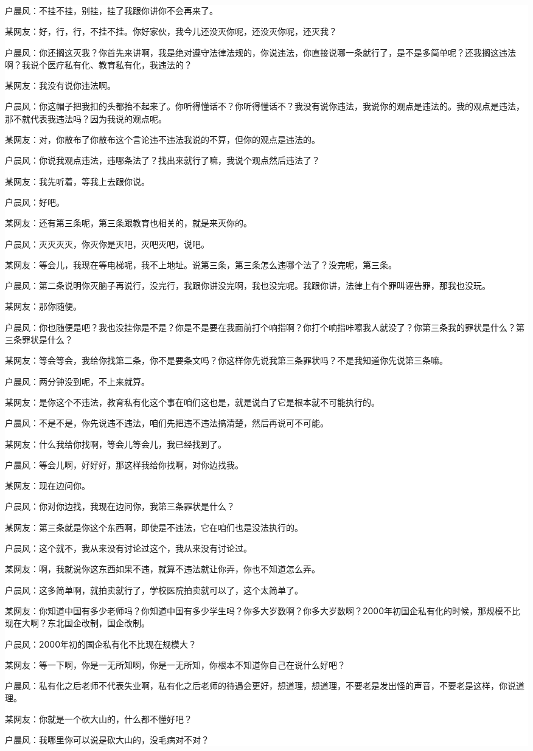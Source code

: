 户晨风：不挂不挂，别挂，挂了我跟你讲你不会再来了。

某网友：好，行，行，不挂不挂。你好家伙，我今儿还没灭你呢，还没灭你呢，还灭我？

户晨风：你还搁这灭我？你首先来讲啊，我是绝对遵守法律法规的，你说违法，你直接说哪一条就行了，是不是多简单呢？还我搁这违法啊？我说个医疗私有化、教育私有化，我违法的？

某网友：我没有说你违法啊。

户晨风：你这帽子把我扣的头都抬不起来了。你听得懂话不？你听得懂话不？我没有说你违法，我说你的观点是违法的。我的观点是违法，那不就代表我违法吗？因为我说的观点呢。

某网友：对，你散布了你散布这个言论违不违法我说的不算，但你的观点是违法的。

户晨风：你说我观点违法，违哪条法了？找出来就行了嘛，我说个观点然后违法了？

某网友：我先听着，等我上去跟你说。

户晨风：好吧。

某网友：还有第三条呢，第三条跟教育也相关的，就是来灭你的。

户晨风：灭灭灭灭，你灭你是灭吧，灭吧灭吧，说吧。

某网友：等会儿，我现在等电梯呢，我不上地址。说第三条，第三条怎么违哪个法了？没完呢，第三条。

户晨风：第二条说明你灭脑子再说行，没完行，我跟你讲没完啊，我也没完呢。我跟你讲，法律上有个罪叫诬告罪，那我也没玩。

某网友：那你随便。

户晨风：你也随便是吧？我也没挂你是不是？你是不是要在我面前打个响指啊？你打个响指咔嚓我人就没了？你第三条我的罪状是什么？第三条罪状是什么？

某网友：等会等会，我给你找第二条，你不是要条文吗？你这样你先说我第三条罪状吗？不是我知道你先说第三条嘛。

户晨风：两分钟没到呢，不上来就算。

某网友：是你这个不违法，教育私有化这个事在咱们这也是，就是说白了它是根本就不可能执行的。

户晨风：不是不是，你先说违不违法，咱们先把违不违法搞清楚，然后再说可不可能。

某网友：什么我给你找啊，等会儿等会儿，我已经找到了。

户晨风：等会儿啊，好好好，那这样我给你找啊，对你边找我。

某网友：现在边问你。

户晨风：你对你边找，我现在边问你，我第三条罪状是什么？

某网友：第三条就是你这个东西啊，即使是不违法，它在咱们也是没法执行的。

户晨风：这个就不，我从来没有讨论过这个，我从来没有讨论过。

某网友：啊，我就说你这东西如果不违，就算不违法就让你弄，你也不知道怎么弄。

户晨风：这多简单啊，就拍卖就行了，学校医院拍卖就可以了，这个太简单了。

某网友：你知道中国有多少老师吗？你知道中国有多少学生吗？你多大岁数啊？你多大岁数啊？2000年初国企私有化的时候，那规模不比现在大啊？东北国企改制，国企改制。

户晨风：2000年初的国企私有化不比现在规模大？

某网友：等一下啊，你是一无所知啊，你是一无所知，你根本不知道你自己在说什么好吧？

户晨风：私有化之后老师不代表失业啊，私有化之后老师的待遇会更好，想道理，想道理，不要老是发出怪的声音，不要老是这样，你说道理。

某网友：你就是一个砍大山的，什么都不懂好吧？

户晨风：我哪里你可以说是砍大山的，没毛病对不对？
